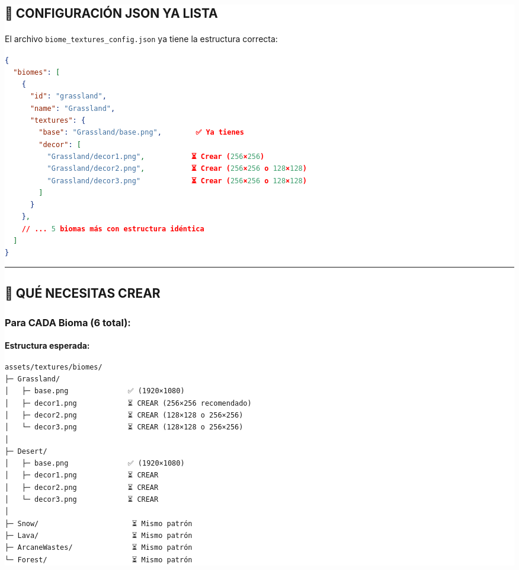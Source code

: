 
## 📝 CONFIGURACIÓN JSON YA LISTA

El archivo `biome_textures_config.json` ya tiene la estructura correcta:

```json
{
  "biomes": [
    {
      "id": "grassland",
      "name": "Grassland",
      "textures": {
        "base": "Grassland/base.png",        ✅ Ya tienes
        "decor": [
          "Grassland/decor1.png",           ⏳ Crear (256×256)
          "Grassland/decor2.png",           ⏳ Crear (256×256 o 128×128)
          "Grassland/decor3.png"            ⏳ Crear (256×256 o 128×128)
        ]
      }
    },
    // ... 5 biomas más con estructura idéntica
  ]
}
```

---

## 🎨 QUÉ NECESITAS CREAR

### Para CADA Bioma (6 total):

**Estructura esperada:**
```
assets/textures/biomes/
├─ Grassland/
│   ├─ base.png              ✅ (1920×1080)
│   ├─ decor1.png            ⏳ CREAR (256×256 recomendado)
│   ├─ decor2.png            ⏳ CREAR (128×128 o 256×256)
│   └─ decor3.png            ⏳ CREAR (128×128 o 256×256)
│
├─ Desert/
│   ├─ base.png              ✅ (1920×1080)
│   ├─ decor1.png            ⏳ CREAR
│   ├─ decor2.png            ⏳ CREAR
│   └─ decor3.png            ⏳ CREAR
│
├─ Snow/                      ⏳ Mismo patrón
├─ Lava/                      ⏳ Mismo patrón
├─ ArcaneWastes/              ⏳ Mismo patrón
└─ Forest/                    ⏳ Mismo patrón
```

